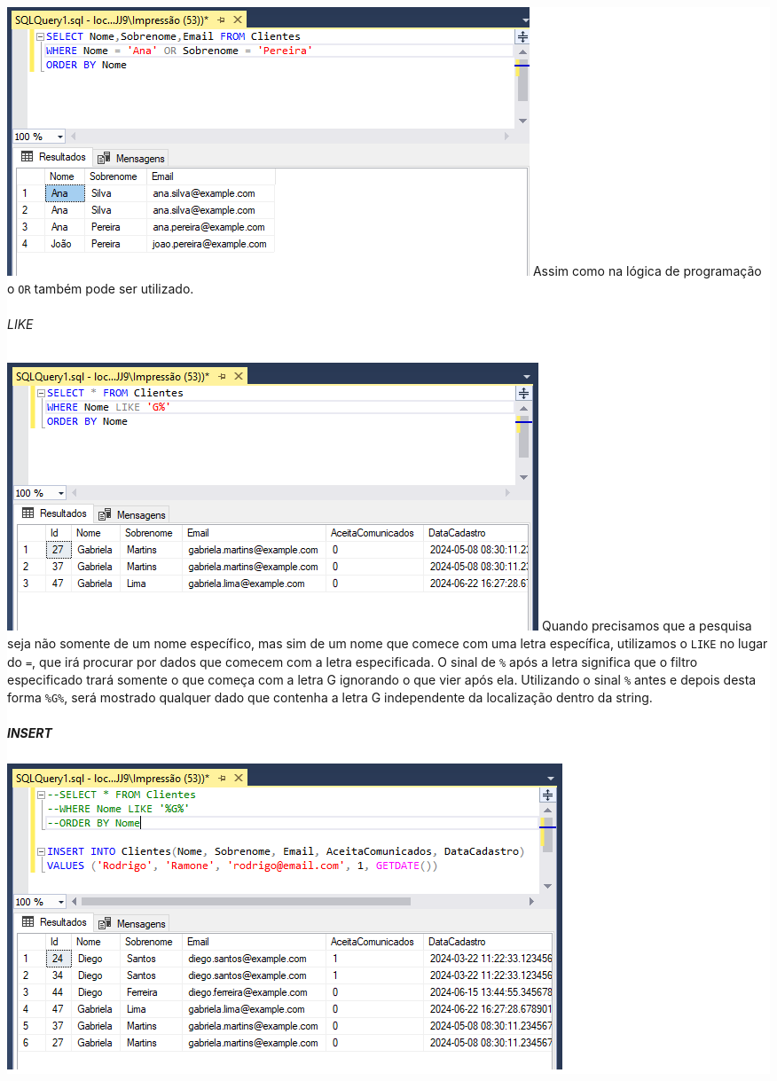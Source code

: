![Where Or](images/comandos-sql-where-or.png)
Assim como na lógica de programação o `OR` também pode ser utilizado.

###### LIKE
![Where like](images/comandos-sql-where-like.png)
Quando precisamos que a pesquisa seja não somente de um nome específico, mas sim de um nome que comece com uma letra específica, utilizamos o `LIKE` no lugar do `=`, que irá procurar por dados que comecem com a letra especificada.
O sinal de `%` após a letra significa que o filtro especificado trará somente o que começa com a letra G ignorando o que vier após ela. Utilizando o sinal `%` antes e depois desta forma `%G%`, será mostrado qualquer dado que contenha a letra G independente da localização dentro da string.

##### INSERT
![Insert Into](images/comandos-sql-insert.png)